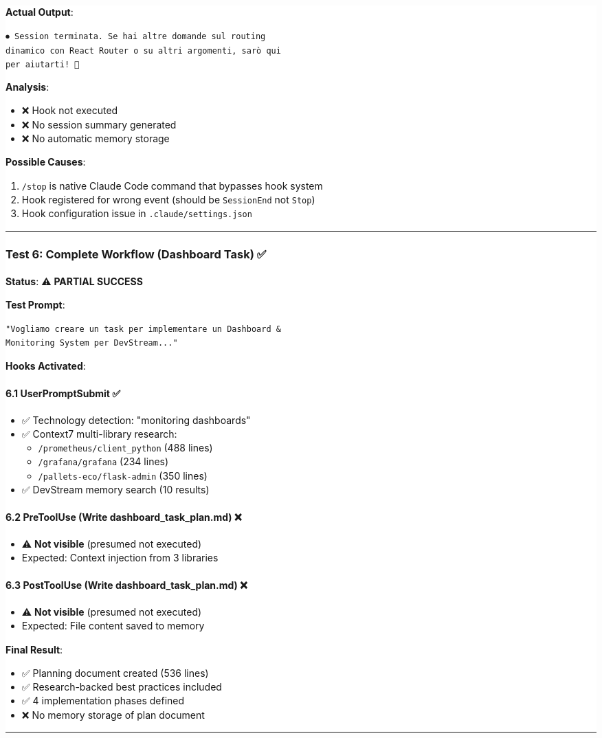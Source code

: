 **Actual Output**:
```
⏺ Session terminata. Se hai altre domande sul routing
dinamico con React Router o su altri argomenti, sarò qui
per aiutarti! 👋
```

**Analysis**:
- ❌ Hook not executed
- ❌ No session summary generated
- ❌ No automatic memory storage

**Possible Causes**:
1. `/stop` is native Claude Code command that bypasses hook system
2. Hook registered for wrong event (should be `SessionEnd` not `Stop`)
3. Hook configuration issue in `.claude/settings.json`

---

### Test 6: Complete Workflow (Dashboard Task) ✅

**Status**: ⚠️ **PARTIAL SUCCESS**

**Test Prompt**:
```
"Vogliamo creare un task per implementare un Dashboard &
Monitoring System per DevStream..."
```

**Hooks Activated**:

#### 6.1 UserPromptSubmit ✅
- ✅ Technology detection: "monitoring dashboards"
- ✅ Context7 multi-library research:
  - `/prometheus/client_python` (488 lines)
  - `/grafana/grafana` (234 lines)
  - `/pallets-eco/flask-admin` (350 lines)
- ✅ DevStream memory search (10 results)

#### 6.2 PreToolUse (Write dashboard_task_plan.md) ❌
- ⚠️ **Not visible** (presumed not executed)
- Expected: Context injection from 3 libraries

#### 6.3 PostToolUse (Write dashboard_task_plan.md) ❌
- ⚠️ **Not visible** (presumed not executed)
- Expected: File content saved to memory

**Final Result**:
- ✅ Planning document created (536 lines)
- ✅ Research-backed best practices included
- ✅ 4 implementation phases defined
- ❌ No memory storage of plan document

---
